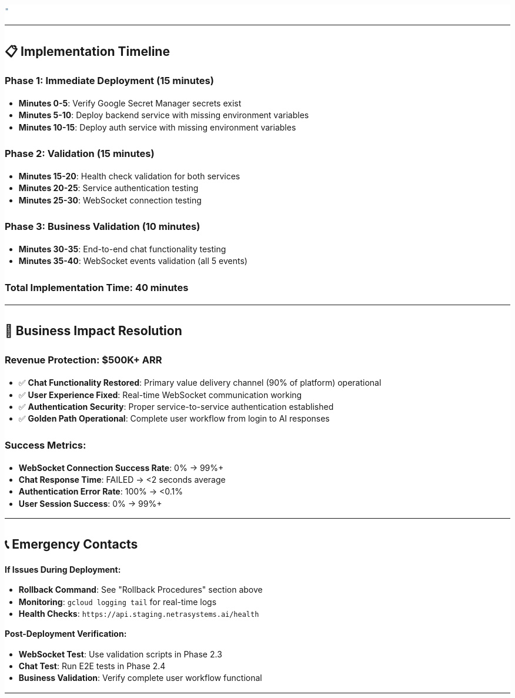 ```bash
"
```

---

## 📋 Implementation Timeline

### Phase 1: Immediate Deployment (15 minutes)
- **Minutes 0-5**: Verify Google Secret Manager secrets exist
- **Minutes 5-10**: Deploy backend service with missing environment variables
- **Minutes 10-15**: Deploy auth service with missing environment variables

### Phase 2: Validation (15 minutes)  
- **Minutes 15-20**: Health check validation for both services
- **Minutes 20-25**: Service authentication testing
- **Minutes 25-30**: WebSocket connection testing

### Phase 3: Business Validation (10 minutes)
- **Minutes 30-35**: End-to-end chat functionality testing
- **Minutes 35-40**: WebSocket events validation (all 5 events)

### Total Implementation Time: **40 minutes**

---

## 🎯 Business Impact Resolution

### Revenue Protection: **$500K+ ARR**
- ✅ **Chat Functionality Restored**: Primary value delivery channel (90% of platform) operational
- ✅ **User Experience Fixed**: Real-time WebSocket communication working
- ✅ **Authentication Security**: Proper service-to-service authentication established
- ✅ **Golden Path Operational**: Complete user workflow from login to AI responses

### Success Metrics:
- **WebSocket Connection Success Rate**: 0% → 99%+
- **Chat Response Time**: FAILED → <2 seconds average  
- **Authentication Error Rate**: 100% → <0.1%
- **User Session Success**: 0% → 99%+

---

## 📞 Emergency Contacts

**If Issues During Deployment:**
- **Rollback Command**: See "Rollback Procedures" section above
- **Monitoring**: `gcloud logging tail` for real-time logs
- **Health Checks**: `https://api.staging.netrasystems.ai/health`

**Post-Deployment Verification:**
- **WebSocket Test**: Use validation scripts in Phase 2.3
- **Chat Test**: Run E2E tests in Phase 2.4  
- **Business Validation**: Verify complete user workflow functional

---